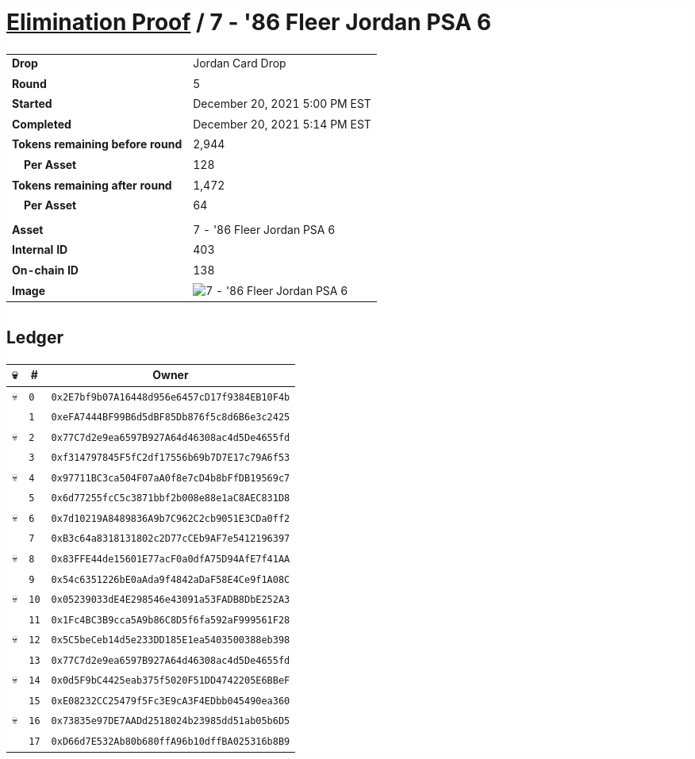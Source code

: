 # [Elimination Proof](./readme.md) / 7 - &#039;86 Fleer Jordan PSA 6

|||
|---|---|
| **Drop** | Jordan Card Drop |
| **Round** | 5 |
| **Started** | December 20, 2021 5:00 PM EST |
| **Completed** | December 20, 2021 5:14 PM EST |
| **Tokens remaining before round** | 2,944 |
| **&nbsp;&nbsp;&nbsp;&nbsp;Per Asset** | 128 |
| **Tokens remaining after round** | 1,472 |
| **&nbsp;&nbsp;&nbsp;&nbsp;Per Asset** | 64 |
| | |
| **Asset** | 7 - &#039;86 Fleer Jordan PSA 6 |
| **Internal ID** | 403 |
| **On-chain ID** | 138 |
| **Image** | <img src="https://tcdn.blokpax.com/95149d1f-6245-438d-a903-1a5fd618b024/dc20122270811c60ecf81ef1d3fb901a4fe61dedd838e8f00145c772038d7719.jpg" height="200" alt="7 - &#039;86 Fleer Jordan PSA 6" /> |

## Ledger

| 💀 | # | Owner |
| --- | --- | --- |
| 💀 | `0` | `0x2E7bf9b07A16448d956e6457cD17f9384EB10F4b` |
|  | `1` | `0xeFA7444BF99B6d5dBF85Db876f5c8d6B6e3c2425` |
| 💀 | `2` | `0x77C7d2e9ea6597B927A64d46308ac4d5De4655fd` |
|  | `3` | `0xf314797845F5fC2df17556b69b7D7E17c79A6f53` |
| 💀 | `4` | `0x97711BC3ca504F07aA0f8e7cD4b8bFfDB19569c7` |
|  | `5` | `0x6d77255fcC5c3871bbf2b008e88e1aC8AEC831D8` |
| 💀 | `6` | `0x7d10219A8489836A9b7C962C2cb9051E3CDa0ff2` |
|  | `7` | `0xB3c64a8318131802c2D77cCEb9AF7e5412196397` |
| 💀 | `8` | `0x83FFE44de15601E77acF0a0dfA75D94AfE7f41AA` |
|  | `9` | `0x54c6351226bE0aAda9f4842aDaF58E4Ce9f1A08C` |
| 💀 | `10` | `0x05239033dE4E298546e43091a53FADB8DbE252A3` |
|  | `11` | `0x1Fc4BC3B9cca5A9b86C8D5f6fa592aF999561F28` |
| 💀 | `12` | `0x5C5beCeb14d5e233DD185E1ea5403500388eb398` |
|  | `13` | `0x77C7d2e9ea6597B927A64d46308ac4d5De4655fd` |
| 💀 | `14` | `0x0d5F9bC4425eab375f5020F51DD4742205E6BBeF` |
|  | `15` | `0xE08232CC25479f5Fc3E9cA3F4EDbb045490ea360` |
| 💀 | `16` | `0x73835e97DE7AADd2518024b23985dd51ab05b6D5` |
|  | `17` | `0xD66d7E532Ab80b680ffA96b10dffBA025316b8B9` |